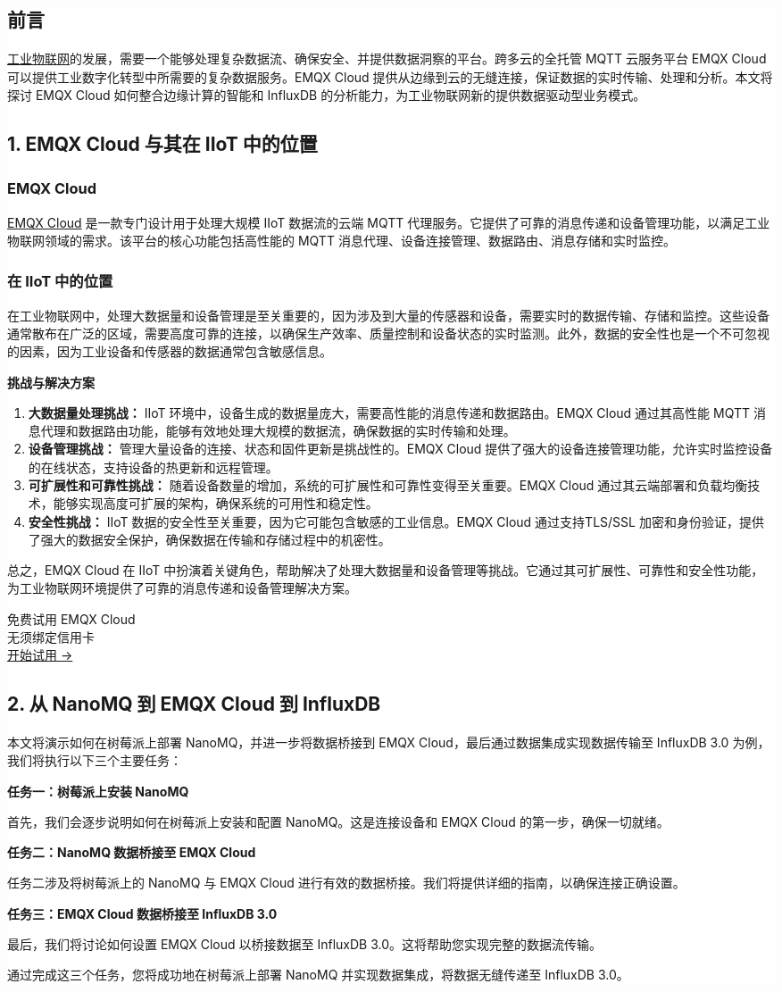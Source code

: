 ## 前言

[工业物联网](https://www.emqx.com/zh/blog/iiot-explained-examples-technologies-benefits-and-challenges)的发展，需要一个能够处理复杂数据流、确保安全、并提供数据洞察的平台。跨多云的全托管 MQTT 云服务平台 EMQX Cloud 可以提供工业数字化转型中所需要的复杂数据服务。EMQX Cloud 提供从边缘到云的无缝连接，保证数据的实时传输、处理和分析。本文将探讨 EMQX Cloud 如何整合边缘计算的智能和 InfluxDB 的分析能力，为工业物联网新的提供数据驱动型业务模式。

## 1. EMQX Cloud 与其在 IIoT 中的位置

### **EMQX Cloud** 

[EMQX Cloud](https://www.emqx.com/zh/cloud) 是一款专门设计用于处理大规模 IIoT 数据流的云端 MQTT 代理服务。它提供了可靠的消息传递和设备管理功能，以满足工业物联网领域的需求。该平台的核心功能包括高性能的 MQTT 消息代理、设备连接管理、数据路由、消息存储和实时监控。

### **在 IIoT 中的位置**

在工业物联网中，处理大数据量和设备管理是至关重要的，因为涉及到大量的传感器和设备，需要实时的数据传输、存储和监控。这些设备通常散布在广泛的区域，需要高度可靠的连接，以确保生产效率、质量控制和设备状态的实时监测。此外，数据的安全性也是一个不可忽视的因素，因为工业设备和传感器的数据通常包含敏感信息。

**挑战与解决方案**

1. **大数据量处理挑战：** IIoT 环境中，设备生成的数据量庞大，需要高性能的消息传递和数据路由。EMQX Cloud 通过其高性能 MQTT 消息代理和数据路由功能，能够有效地处理大规模的数据流，确保数据的实时传输和处理。
2. **设备管理挑战：** 管理大量设备的连接、状态和固件更新是挑战性的。EMQX Cloud 提供了强大的设备连接管理功能，允许实时监控设备的在线状态，支持设备的热更新和远程管理。
3. **可扩展性和可靠性挑战：** 随着设备数量的增加，系统的可扩展性和可靠性变得至关重要。EMQX Cloud 通过其云端部署和负载均衡技术，能够实现高度可扩展的架构，确保系统的可用性和稳定性。
4. **安全性挑战：** IIoT 数据的安全性至关重要，因为它可能包含敏感的工业信息。EMQX Cloud 通过支持TLS/SSL 加密和身份验证，提供了强大的数据安全保护，确保数据在传输和存储过程中的机密性。

总之，EMQX Cloud 在 IIoT 中扮演着关键角色，帮助解决了处理大数据量和设备管理等挑战。它通过其可扩展性、可靠性和安全性功能，为工业物联网环境提供了可靠的消息传递和设备管理解决方案。

<section class="promotion">
    <div>
        免费试用 EMQX Cloud
        <div class="is-size-14 is-text-normal has-text-weight-normal">无须绑定信用卡</div>
    </div>
    <a href="https://accounts-zh.emqx.com/signup?continue=https://cloud.emqx.com/console/deployments/0?oper=new" class="button is-gradient px-5">开始试用 →</a>
</section>

## **2. 从 NanoMQ 到 EMQX Cloud 到 InfluxDB** 

本文将演示如何在树莓派上部署 NanoMQ，并进一步将数据桥接到 EMQX Cloud，最后通过数据集成实现数据传输至 InfluxDB 3.0 为例，我们将执行以下三个主要任务：

**任务一：树莓派上安装 NanoMQ**

首先，我们会逐步说明如何在树莓派上安装和配置 NanoMQ。这是连接设备和 EMQX Cloud 的第一步，确保一切就绪。

**任务二：NanoMQ 数据桥接至 EMQX Cloud**

任务二涉及将树莓派上的 NanoMQ 与 EMQX Cloud 进行有效的数据桥接。我们将提供详细的指南，以确保连接正确设置。

**任务三：EMQX Cloud 数据桥接至 InfluxDB 3.0**

最后，我们将讨论如何设置 EMQX Cloud 以桥接数据至 InfluxDB 3.0。这将帮助您实现完整的数据流传输。

通过完成这三个任务，您将成功地在树莓派上部署 NanoMQ 并实现数据集成，将数据无缝传递至 InfluxDB 3.0。
